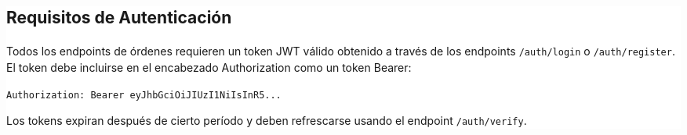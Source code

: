 ## Requisitos de Autenticación

Todos los endpoints de órdenes requieren un token JWT válido obtenido a través de los endpoints `/auth/login` o `/auth/register`. El token debe incluirse en el encabezado Authorization como un token Bearer:

```
Authorization: Bearer eyJhbGciOiJIUzI1NiIsInR5...
```

Los tokens expiran después de cierto período y deben refrescarse usando el endpoint `/auth/verify`. 